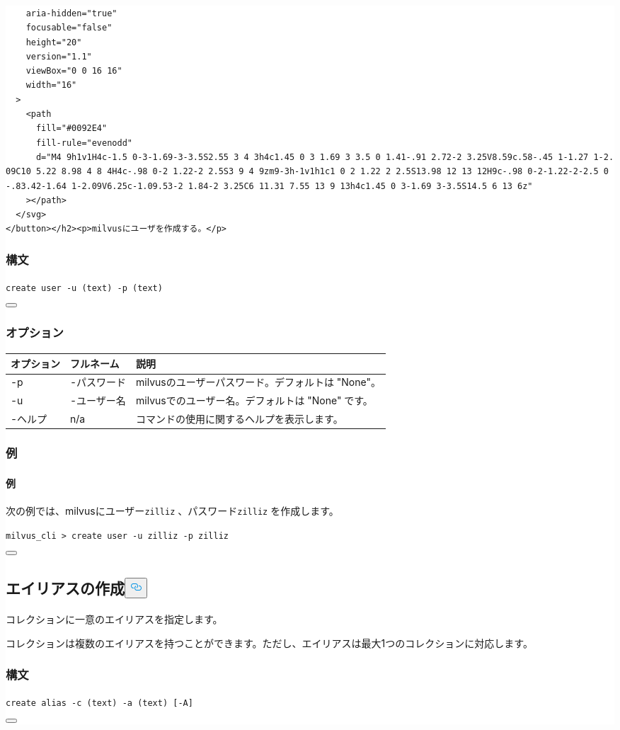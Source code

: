         aria-hidden="true"
        focusable="false"
        height="20"
        version="1.1"
        viewBox="0 0 16 16"
        width="16"
      >
        <path
          fill="#0092E4"
          fill-rule="evenodd"
          d="M4 9h1v1H4c-1.5 0-3-1.69-3-3.5S2.55 3 4 3h4c1.45 0 3 1.69 3 3.5 0 1.41-.91 2.72-2 3.25V8.59c.58-.45 1-1.27 1-2.09C10 5.22 8.98 4 8 4H4c-.98 0-2 1.22-2 2.5S3 9 4 9zm9-3h-1v1h1c1 0 2 1.22 2 2.5S13.98 12 13 12H9c-.98 0-2-1.22-2-2.5 0-.83.42-1.64 1-2.09V6.25c-1.09.53-2 1.84-2 3.25C6 11.31 7.55 13 9 13h4c1.45 0 3-1.69 3-3.5S14.5 6 13 6z"
        ></path>
      </svg>
    </button></h2><p>milvusにユーザを作成する。</p>
<p><h3 id="create-user">構文</h3></p>
<pre><code translate="no" class="language-shell">create user -u (text) -p (text)
<button class="copy-code-btn"></button></code></pre>
<h3 id="Options" class="common-anchor-header">オプション</h3><table>
<thead>
<tr><th style="text-align:left">オプション</th><th style="text-align:left">フルネーム</th><th style="text-align:left">説明</th></tr>
</thead>
<tbody>
<tr><td style="text-align:left">-p</td><td style="text-align:left">-パスワード</td><td style="text-align:left">milvusのユーザーパスワード。デフォルトは &quot;None&quot;。</td></tr>
<tr><td style="text-align:left">-u</td><td style="text-align:left">-ユーザー名</td><td style="text-align:left">milvusでのユーザー名。デフォルトは &quot;None&quot; です。</td></tr>
<tr><td style="text-align:left">-ヘルプ</td><td style="text-align:left">n/a</td><td style="text-align:left">コマンドの使用に関するヘルプを表示します。</td></tr>
</tbody>
</table>
<h3 id="Examples" class="common-anchor-header">例</h3><h4 id="Example-1" class="common-anchor-header">例</h4><p>次の例では、milvusにユーザー<code translate="no">zilliz</code> 、パスワード<code translate="no">zilliz</code> を作成します。</p>
<pre><code translate="no" class="language-shell">milvus_cli &gt; create user -u zilliz -p zilliz
<button class="copy-code-btn"></button></code></pre>
<h2 id="create-alias" class="common-anchor-header">エイリアスの作成<button data-href="#create-alias" class="anchor-icon" translate="no">
      <svg translate="no"
        aria-hidden="true"
        focusable="false"
        height="20"
        version="1.1"
        viewBox="0 0 16 16"
        width="16"
      >
        <path
          fill="#0092E4"
          fill-rule="evenodd"
          d="M4 9h1v1H4c-1.5 0-3-1.69-3-3.5S2.55 3 4 3h4c1.45 0 3 1.69 3 3.5 0 1.41-.91 2.72-2 3.25V8.59c.58-.45 1-1.27 1-2.09C10 5.22 8.98 4 8 4H4c-.98 0-2 1.22-2 2.5S3 9 4 9zm9-3h-1v1h1c1 0 2 1.22 2 2.5S13.98 12 13 12H9c-.98 0-2-1.22-2-2.5 0-.83.42-1.64 1-2.09V6.25c-1.09.53-2 1.84-2 3.25C6 11.31 7.55 13 9 13h4c1.45 0 3-1.69 3-3.5S14.5 6 13 6z"
        ></path>
      </svg>
    </button></h2><p>コレクションに一意のエイリアスを指定します。</p>
<div class="alert note">コレクションは複数のエイリアスを持つことができます。ただし、エイリアスは最大1つのコレクションに対応します。</div>
<p><h3 id="create-alias">構文</h3></p>
<pre><code translate="no" class="language-shell">create <span class="hljs-built_in">alias</span> -c (text) -a (text) [-A] 
<button class="copy-code-btn"></button></code></pre>